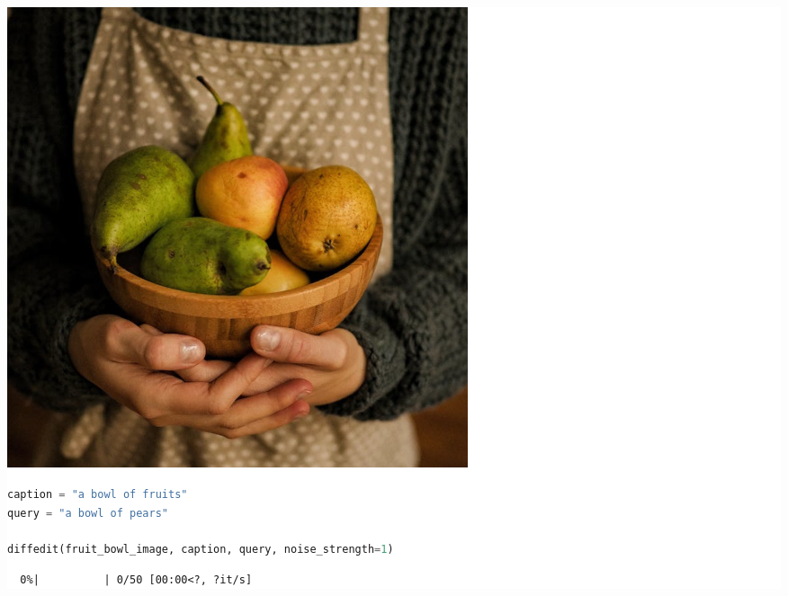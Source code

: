 ![png](diffedit_files/diffedit_91_0.png)
    




```python
caption = "a bowl of fruits"
query = "a bowl of pears"

diffedit(fruit_bowl_image, caption, query, noise_strength=1)
```


      0%|          | 0/50 [00:00<?, ?it/s]



    
